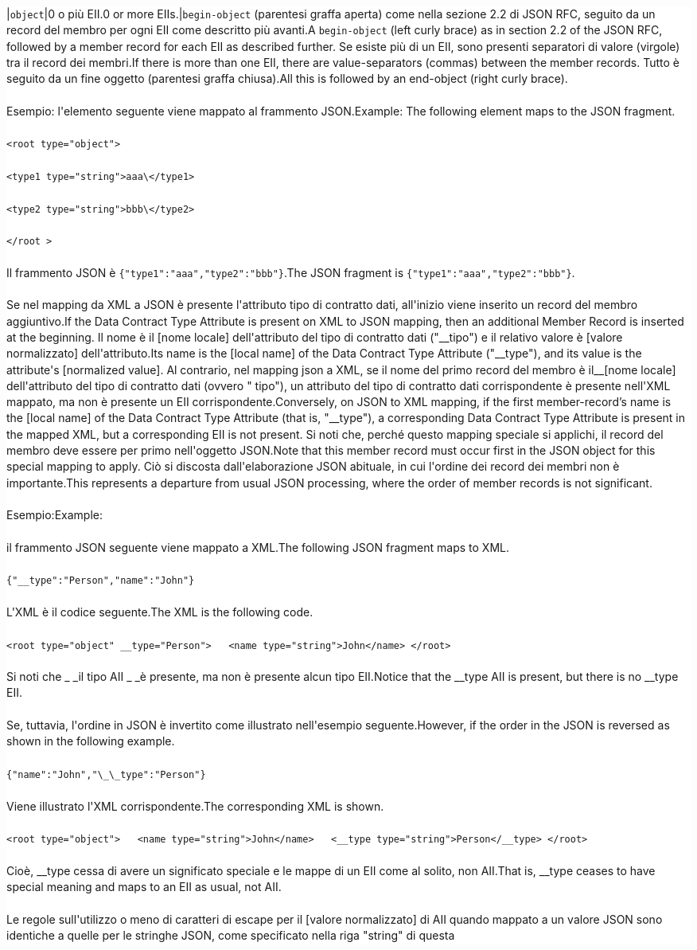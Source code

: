 |`object`|<span data-ttu-id="62307-220">0 o più EII.</span><span class="sxs-lookup"><span data-stu-id="62307-220">0 or more EIIs.</span></span>|<span data-ttu-id="62307-221">`begin-object` (parentesi graffa aperta) come nella sezione 2.2 di JSON RFC, seguito da un record del membro per ogni EII come descritto più avanti.</span><span class="sxs-lookup"><span data-stu-id="62307-221">A `begin-object` (left curly brace) as in section 2.2 of the JSON RFC, followed by a member record for each EII as described further.</span></span> <span data-ttu-id="62307-222">Se esiste più di un EII, sono presenti separatori di valore (virgole) tra il record dei membri.</span><span class="sxs-lookup"><span data-stu-id="62307-222">If there is more than one EII, there are value-separators (commas) between the member records.</span></span> <span data-ttu-id="62307-223">Tutto è seguito da un fine oggetto (parentesi graffa chiusa).</span><span class="sxs-lookup"><span data-stu-id="62307-223">All this is followed by an end-object (right curly brace).</span></span><br /><br /> <span data-ttu-id="62307-224">Esempio: l'elemento seguente viene mappato al frammento JSON.</span><span class="sxs-lookup"><span data-stu-id="62307-224">Example: The following element maps to the JSON fragment.</span></span><br /><br /> `<root type="object">`<br /><br /> `<type1 type="string">aaa\</type1>`<br /><br /> `<type2 type="string">bbb\</type2>`<br /><br /> `</root >`<br /><br /> <span data-ttu-id="62307-225">Il frammento JSON è `{"type1":"aaa","type2":"bbb"}`.</span><span class="sxs-lookup"><span data-stu-id="62307-225">The JSON fragment is `{"type1":"aaa","type2":"bbb"}`.</span></span><br /><br /> <span data-ttu-id="62307-226">Se nel mapping da XML a JSON è presente l'attributo tipo di contratto dati, all'inizio viene inserito un record del membro aggiuntivo.</span><span class="sxs-lookup"><span data-stu-id="62307-226">If the Data Contract Type Attribute is present on XML to JSON mapping, then an additional Member Record is inserted at the beginning.</span></span> <span data-ttu-id="62307-227">Il nome è il [nome locale] dell'attributo del tipo di contratto dati ("\_\_tipo") e il relativo valore è [valore normalizzato] dell'attributo.</span><span class="sxs-lookup"><span data-stu-id="62307-227">Its name is the [local name] of the Data Contract Type Attribute ("\_\_type"), and its value is the attribute's [normalized value].</span></span> <span data-ttu-id="62307-228">Al contrario, nel mapping json a XML, se il nome del primo record del membro è il\_\_[nome locale] dell'attributo del tipo di contratto dati (ovvero " tipo"), un attributo del tipo di contratto dati corrispondente è presente nell'XML mappato, ma non è presente un EII corrispondente.</span><span class="sxs-lookup"><span data-stu-id="62307-228">Conversely, on JSON to XML mapping, if the first member-record’s name is the [local name] of the Data Contract Type Attribute (that is, "\_\_type"), a corresponding Data Contract Type Attribute is present in the mapped XML, but a corresponding EII is not present.</span></span> <span data-ttu-id="62307-229">Si noti che, perché questo mapping speciale si applichi, il record del membro deve essere per primo nell'oggetto JSON.</span><span class="sxs-lookup"><span data-stu-id="62307-229">Note that this member record must occur first in the JSON object for this special mapping to apply.</span></span> <span data-ttu-id="62307-230">Ciò si discosta dall'elaborazione JSON abituale, in cui l'ordine dei record dei membri non è importante.</span><span class="sxs-lookup"><span data-stu-id="62307-230">This represents a departure from usual JSON processing, where the order of member records is not significant.</span></span><br /><br /> <span data-ttu-id="62307-231">Esempio:</span><span class="sxs-lookup"><span data-stu-id="62307-231">Example:</span></span><br /><br /> <span data-ttu-id="62307-232">il frammento JSON seguente viene mappato a XML.</span><span class="sxs-lookup"><span data-stu-id="62307-232">The following JSON fragment maps to XML.</span></span><br /><br /> `{"__type":"Person","name":"John"}`<br /><br /> <span data-ttu-id="62307-233">L'XML è il codice seguente.</span><span class="sxs-lookup"><span data-stu-id="62307-233">The XML is the following code.</span></span><br /><br /> `<root type="object" __type="Person">   <name type="string">John</name> </root>`<br /><br /> <span data-ttu-id="62307-234">Si noti che \_ \_il tipo AII \_ \_è presente, ma non è presente alcun tipo EII.</span><span class="sxs-lookup"><span data-stu-id="62307-234">Notice that the \_\_type AII is present, but there is no \_\_type EII.</span></span><br /><br /> <span data-ttu-id="62307-235">Se, tuttavia, l'ordine in JSON è invertito come illustrato nell'esempio seguente.</span><span class="sxs-lookup"><span data-stu-id="62307-235">However, if the order in the JSON is reversed as shown in the following example.</span></span><br /><br /> `{"name":"John","\_\_type":"Person"}`<br /><br /> <span data-ttu-id="62307-236">Viene illustrato l'XML corrispondente.</span><span class="sxs-lookup"><span data-stu-id="62307-236">The corresponding XML is shown.</span></span><br /><br /> `<root type="object">   <name type="string">John</name>   <__type type="string">Person</__type> </root>`<br /><br /> <span data-ttu-id="62307-237">Cioè, \__type cessa di avere un significato speciale e le mappe di un EII come al solito, non AII.</span><span class="sxs-lookup"><span data-stu-id="62307-237">That is, \__type ceases to have special meaning and maps to an EII as usual, not AII.</span></span><br /><br /> <span data-ttu-id="62307-238">Le regole sull'utilizzo o meno di caratteri di escape per il [valore normalizzato] di AII quando mappato a un valore JSON sono identiche a quelle per le stringhe JSON, come specificato nella riga "string" di questa